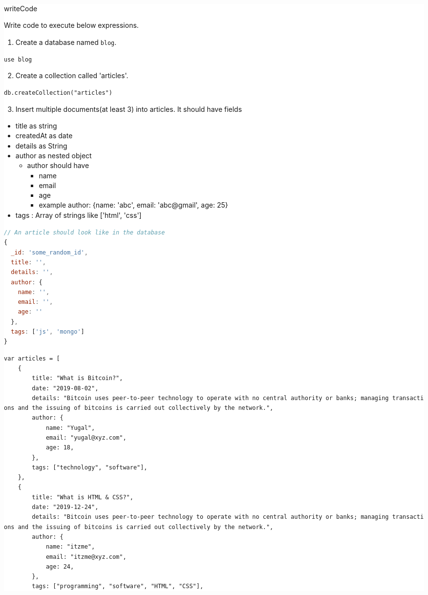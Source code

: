 writeCode

Write code to execute below expressions.

1. Create a database named `blog`.

```
use blog
```

2. Create a collection called 'articles'.

```
db.createCollection("articles")
```

3. Insert multiple documents(at least 3) into articles. It should have fields

- title as string
- createdAt as date
- details as String
- author as nested object
  - author should have
    - name
    - email
    - age
    - example author: {name: 'abc', email: 'abc@gmail', age: 25}
- tags : Array of strings like ['html', 'css']

```js
// An article should look like in the database
{
  _id: 'some_random_id',
  title: '',
  details: '',
  author: {
    name: '',
    email: '',
    age: ''
  },
  tags: ['js', 'mongo']
}
```

```
var articles = [
	{
		title: "What is Bitcoin?",
		date: "2019-08-02",
		details: "Bitcoin uses peer-to-peer technology to operate with no central authority or banks; managing transactions and the issuing of bitcoins is carried out collectively by the network.",
		author: {
			name: "Yugal",
			email: "yugal@xyz.com",
			age: 18,
		},
		tags: ["technology", "software"],
	},
	{
		title: "What is HTML & CSS?",
		date: "2019-12-24",
		details: "Bitcoin uses peer-to-peer technology to operate with no central authority or banks; managing transactions and the issuing of bitcoins is carried out collectively by the network.",
		author: {
			name: "itzme",
			email: "itzme@xyz.com",
			age: 24,
		},
		tags: ["programming", "software", "HTML", "CSS"],
```